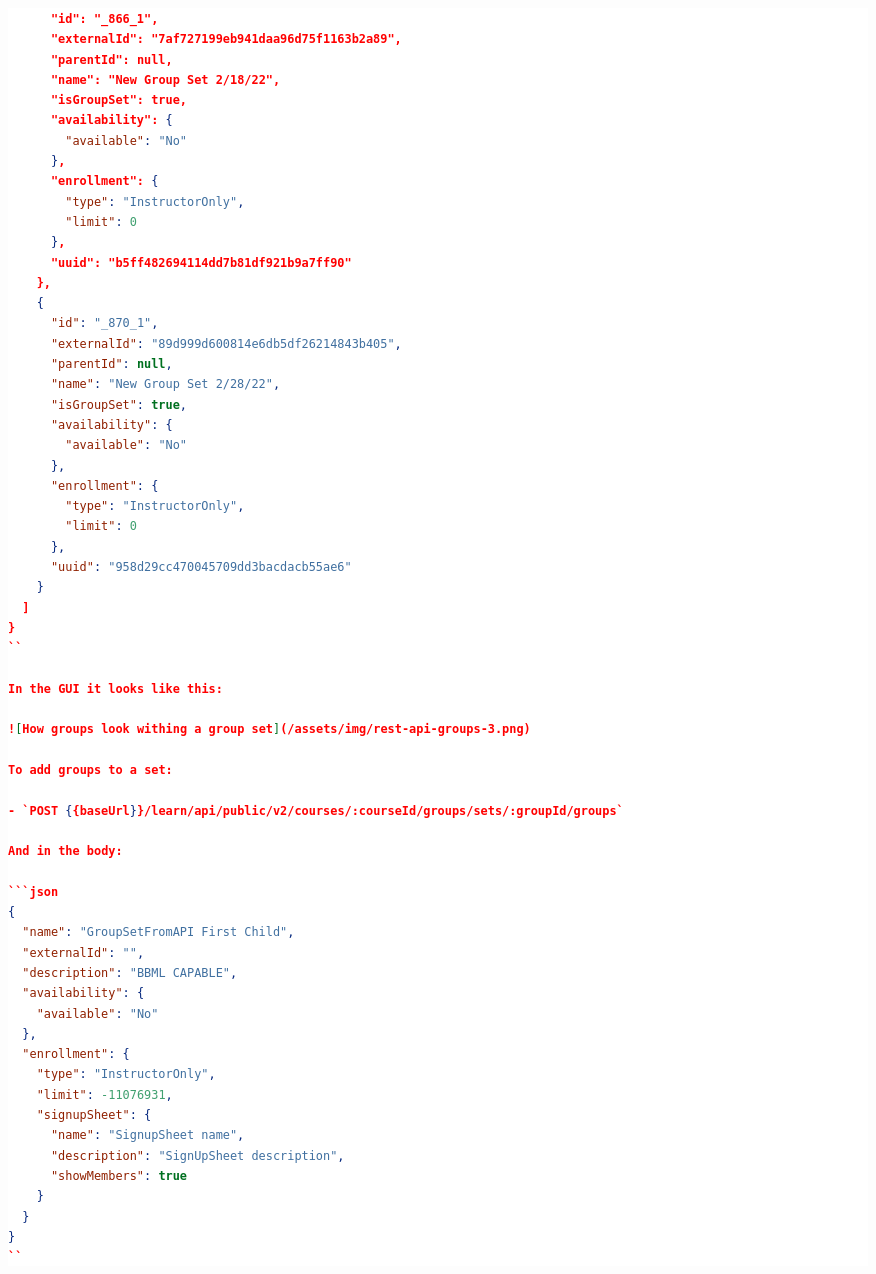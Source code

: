 ````json
      "id": "_866_1",
      "externalId": "7af727199eb941daa96d75f1163b2a89",
      "parentId": null,
      "name": "New Group Set 2/18/22",
      "isGroupSet": true,
      "availability": {
        "available": "No"
      },
      "enrollment": {
        "type": "InstructorOnly",
        "limit": 0
      },
      "uuid": "b5ff482694114dd7b81df921b9a7ff90"
    },
    {
      "id": "_870_1",
      "externalId": "89d999d600814e6db5df26214843b405",
      "parentId": null,
      "name": "New Group Set 2/28/22",
      "isGroupSet": true,
      "availability": {
        "available": "No"
      },
      "enrollment": {
        "type": "InstructorOnly",
        "limit": 0
      },
      "uuid": "958d29cc470045709dd3bacdacb55ae6"
    }
  ]
}
``

In the GUI it looks like this:

![How groups look withing a group set](/assets/img/rest-api-groups-3.png)

To add groups to a set:

- `POST {{baseUrl}}/learn/api/public/v2/courses/:courseId/groups/sets/:groupId/groups`

And in the body:

```json
{
  "name": "GroupSetFromAPI First Child",
  "externalId": "",
  "description": "BBML CAPABLE",
  "availability": {
    "available": "No"
  },
  "enrollment": {
    "type": "InstructorOnly",
    "limit": -11076931,
    "signupSheet": {
      "name": "SignupSheet name",
      "description": "SignUpSheet description",
      "showMembers": true
    }
  }
}
``

````